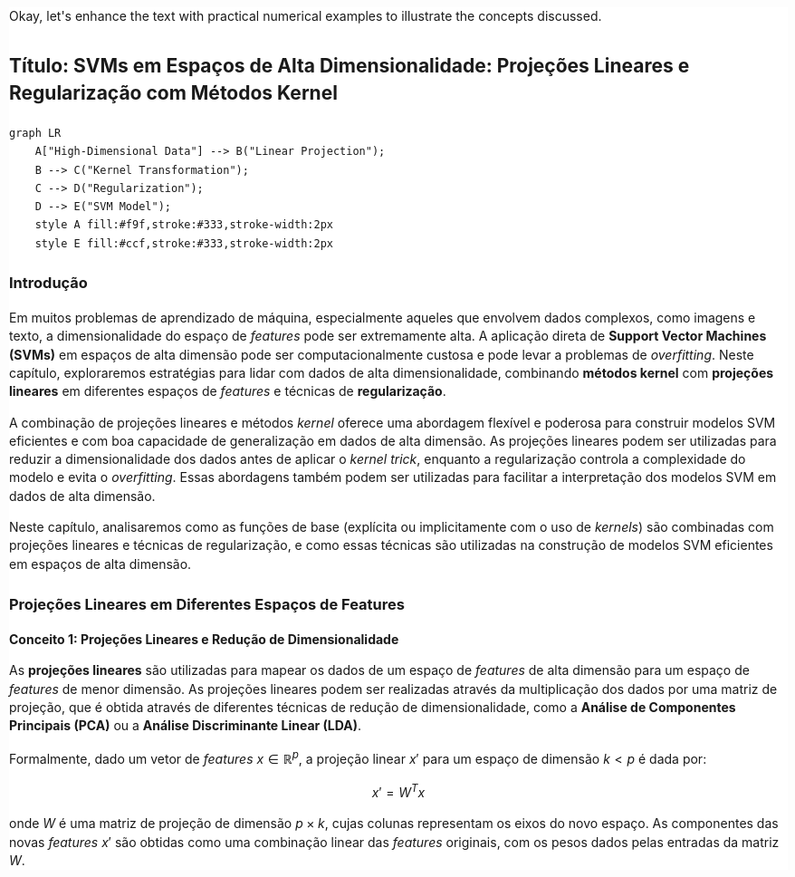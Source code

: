 Okay, let's enhance the text with practical numerical examples to illustrate the concepts discussed.

## Título: SVMs em Espaços de Alta Dimensionalidade: Projeções Lineares e Regularização com Métodos Kernel

```mermaid
graph LR
    A["High-Dimensional Data"] --> B("Linear Projection");
    B --> C("Kernel Transformation");
    C --> D("Regularization");
    D --> E("SVM Model");
    style A fill:#f9f,stroke:#333,stroke-width:2px
    style E fill:#ccf,stroke:#333,stroke-width:2px
```

### Introdução

Em muitos problemas de aprendizado de máquina, especialmente aqueles que envolvem dados complexos, como imagens e texto, a dimensionalidade do espaço de *features* pode ser extremamente alta. A aplicação direta de **Support Vector Machines (SVMs)** em espaços de alta dimensão pode ser computacionalmente custosa e pode levar a problemas de *overfitting*. Neste capítulo, exploraremos estratégias para lidar com dados de alta dimensionalidade, combinando **métodos kernel** com **projeções lineares** em diferentes espaços de *features* e técnicas de **regularização**.

A combinação de projeções lineares e métodos *kernel* oferece uma abordagem flexível e poderosa para construir modelos SVM eficientes e com boa capacidade de generalização em dados de alta dimensão. As projeções lineares podem ser utilizadas para reduzir a dimensionalidade dos dados antes de aplicar o *kernel trick*, enquanto a regularização controla a complexidade do modelo e evita o *overfitting*. Essas abordagens também podem ser utilizadas para facilitar a interpretação dos modelos SVM em dados de alta dimensão.

Neste capítulo, analisaremos como as funções de base (explícita ou implicitamente com o uso de *kernels*) são combinadas com projeções lineares e técnicas de regularização, e como essas técnicas são utilizadas na construção de modelos SVM eficientes em espaços de alta dimensão.

### Projeções Lineares em Diferentes Espaços de Features

**Conceito 1: Projeções Lineares e Redução de Dimensionalidade**

As **projeções lineares** são utilizadas para mapear os dados de um espaço de *features* de alta dimensão para um espaço de *features* de menor dimensão. As projeções lineares podem ser realizadas através da multiplicação dos dados por uma matriz de projeção, que é obtida através de diferentes técnicas de redução de dimensionalidade, como a **Análise de Componentes Principais (PCA)** ou a **Análise Discriminante Linear (LDA)**.

Formalmente, dado um vetor de *features* $x \in \mathbb{R}^p$, a projeção linear $x'$ para um espaço de dimensão $k < p$ é dada por:

$$ x' = W^T x $$

onde $W$ é uma matriz de projeção de dimensão $p \times k$, cujas colunas representam os eixos do novo espaço. As componentes das novas *features* $x'$ são obtidas como uma combinação linear das *features* originais, com os pesos dados pelas entradas da matriz $W$.


[^12.1]: "In this chapter we describe generalizations of linear decision boundaries for classification. Optimal separating hyperplanes are introduced in Chapter 4 for the case when two classes are linearly separable. Here we cover extensions to the nonseparable case, where the classes overlap. These techniques are then generalized to what is known as the support vector machine, which produces nonlinear boundaries by constructing a linear boundary in a large, transformed version of the feature space." *(Trecho de  "Support Vector Machines and Flexible Discriminants")*
[^12.2]: "In Chapter 4 we discussed a technique for constructing an optimal separating hyperplane between two perfectly separated classes. We review this and generalize to the nonseparable case, where the classes may not be separable by a linear boundary." *(Trecho de  "Support Vector Machines and Flexible Discriminants")*